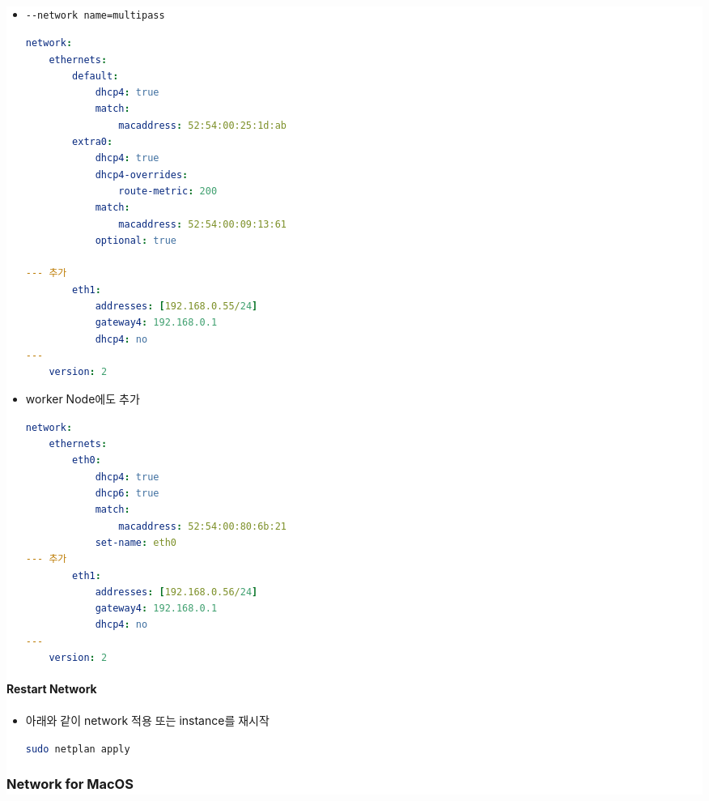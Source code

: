 - `--network name=multipass`
  ```yaml
  network:
      ethernets:
          default:
              dhcp4: true
              match:
                  macaddress: 52:54:00:25:1d:ab
          extra0:
              dhcp4: true
              dhcp4-overrides:
                  route-metric: 200
              match:
                  macaddress: 52:54:00:09:13:61
              optional: true

  --- 추가
          eth1:
              addresses: [192.168.0.55/24]
              gateway4: 192.168.0.1
              dhcp4: no
  ---
      version: 2
  ```

- worker Node에도 추가
  ```yaml
  network:
      ethernets:
          eth0:
              dhcp4: true
              dhcp6: true
              match:
                  macaddress: 52:54:00:80:6b:21
              set-name: eth0
  --- 추가
          eth1:
              addresses: [192.168.0.56/24]
              gateway4: 192.168.0.1
              dhcp4: no
  ---
      version: 2
  ```

#### Restart Network

- 아래와 같이 network 적용 또는 instance를 재시작
  ```bash
  sudo netplan apply
  ```

### Network for MacOS
